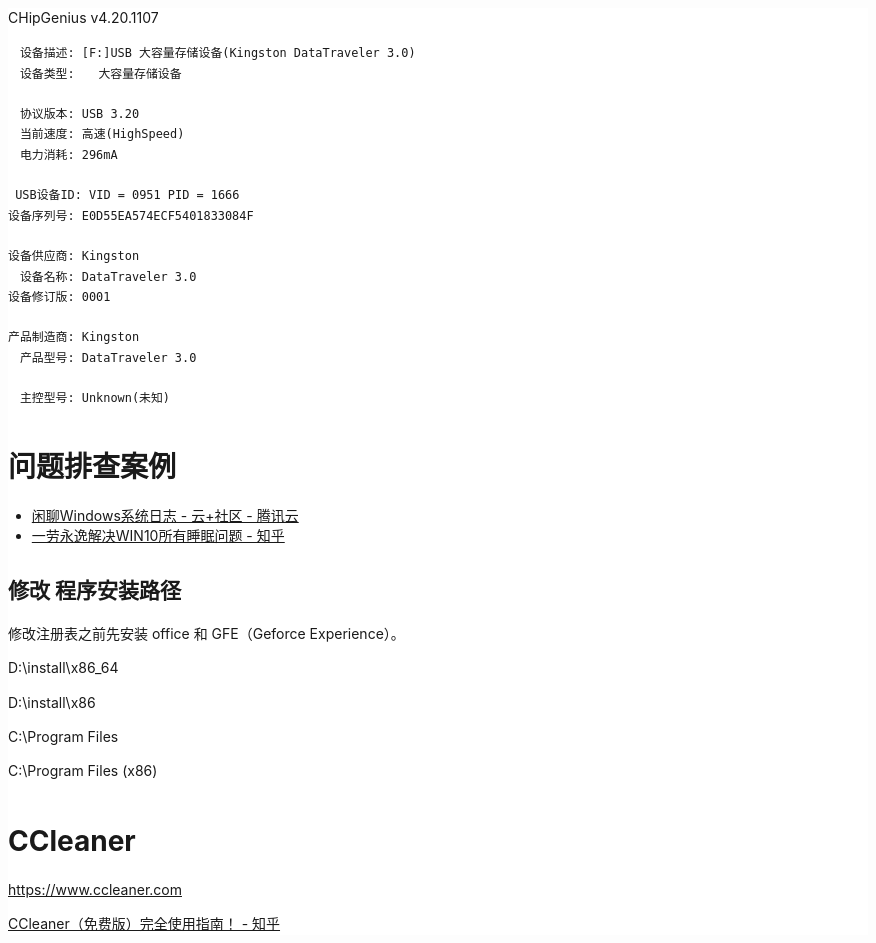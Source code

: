 ```
```



CHipGenius v4.20.1107

```
　设备描述: [F:]USB 大容量存储设备(Kingston DataTraveler 3.0)
　设备类型:　　大容量存储设备

　协议版本: USB 3.20
　当前速度: 高速(HighSpeed)
　电力消耗: 296mA

 USB设备ID: VID = 0951 PID = 1666
设备序列号: E0D55EA574ECF5401833084F

设备供应商: Kingston
　设备名称: DataTraveler 3.0
设备修订版: 0001

产品制造商: Kingston
　产品型号: DataTraveler 3.0

　主控型号: Unknown(未知)
```





# 问题排查案例



- [闲聊Windows系统日志 - 云+社区 - 腾讯云](https://cloud.tencent.com/developer/article/1170984)
- [一劳永逸解决WIN10所有睡眠问题 - 知乎](https://zhuanlan.zhihu.com/p/93306740)

## 修改 程序安装路径



修改注册表之前先安装 office 和 GFE（Geforce Experience）。

D:\install\x86_64

D:\install\x86

C:\Program Files

C:\Program Files (x86)

# CCleaner

https://www.ccleaner.com

[CCleaner（免费版）完全使用指南！ - 知乎](https://zhuanlan.zhihu.com/p/76032202)
